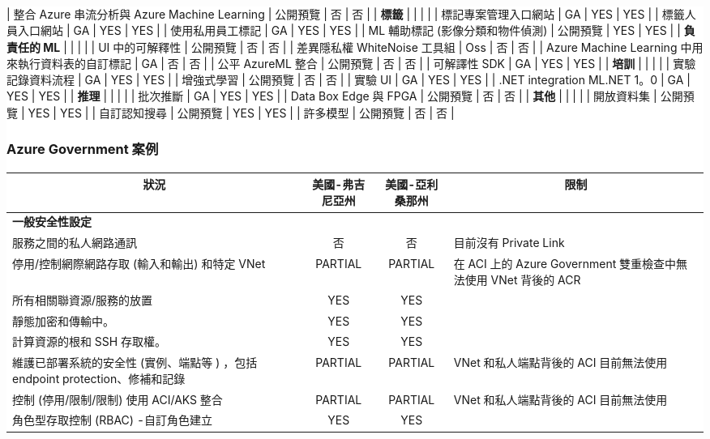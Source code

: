 | 整合 Azure 串流分析與 Azure Machine Learning               | 公開預覽       | 否                 | 否          |
| **標籤** |   | | |
| 標記專案管理入口網站                                        | GA                   | YES                | YES         |
| 標籤人員入口網站                                                            | GA                   | YES                | YES         |
| 使用私用員工標記                                          | GA                   | YES                | YES         |
| ML 輔助標記 (影像分類和物件偵測)            | 公開預覽       | YES                | YES         |
| **負責任的 ML** |   | | |
| UI 中的可解釋性                                                       | 公開預覽       | 否                 | 否          |
| 差異隱私權 WhiteNoise 工具組                                    | Oss                  | 否                 | 否          |
| Azure Machine Learning 中用來執行資料表的自訂標記              | GA                   | 否                 | 否          |
| 公平 AzureML 整合                                               | 公開預覽       | 否                 | 否          |
| 可解譯性 SDK                                                      | GA                   | YES                | YES         |
| **培訓** |   | | |
| 實驗記錄資料流程                                              | GA                   | YES                | YES         |
| 增強式學習                                                     | 公開預覽       | 否                 | 否          |
| 實驗 UI                                                         | GA                   | YES                | YES         |
| .NET integration ML.NET 1。0                                                | GA                   | YES                | YES         |
| **推理** |   | | |
| 批次推斷                                                          | GA                   | YES                | YES         |
| Data Box Edge 與 FPGA                                                    | 公開預覽       | 否                 | 否          |
| **其他** |   | | |
| 開放資料集                                                              | 公開預覽       | YES                | YES         |
| 自訂認知搜尋                                                    | 公開預覽       | YES                | YES         |
| 許多模型                                                                | 公開預覽       | 否                 | 否          |


### <a name="azure-government-scenarios"></a>Azure Government 案例

| 狀況                                                    | 美國-弗吉尼亞州 | 美國-亞利桑那州| 限制  |
|----------------------------------------------------------------------------|:----------------------:|:--------------------:|-------------|
| **一般安全性設定** |   | | |
| 服務之間的私人網路通訊                                     | 否 | 否 | 目前沒有 Private Link | 
| 停用/控制網際網路存取 (輸入和輸出) 和特定 VNet | PARTIAL| PARTIAL   | 在 ACI 上的 Azure Government 雙重檢查中無法使用 VNet 背後的 ACR | 
| 所有相關聯資源/服務的放置  | YES | YES |  |
| 靜態加密和傳輸中。                                                 | YES | YES |  |
| 計算資源的根和 SSH 存取權。                                          | YES | YES |  |
| 維護已部署系統的安全性 (實例、端點等 ) ，包括 endpoint protection、修補和記錄 |  PARTIAL|  PARTIAL |VNet 和私人端點背後的 ACI 目前無法使用 |                                  
| 控制 (停用/限制/限制) 使用 ACI/AKS 整合                    | PARTIAL| PARTIAL |VNet 和私人端點背後的 ACI 目前無法使用|
| 角色型存取控制 (RBAC) -自訂角色建立                           | YES | YES |  |
